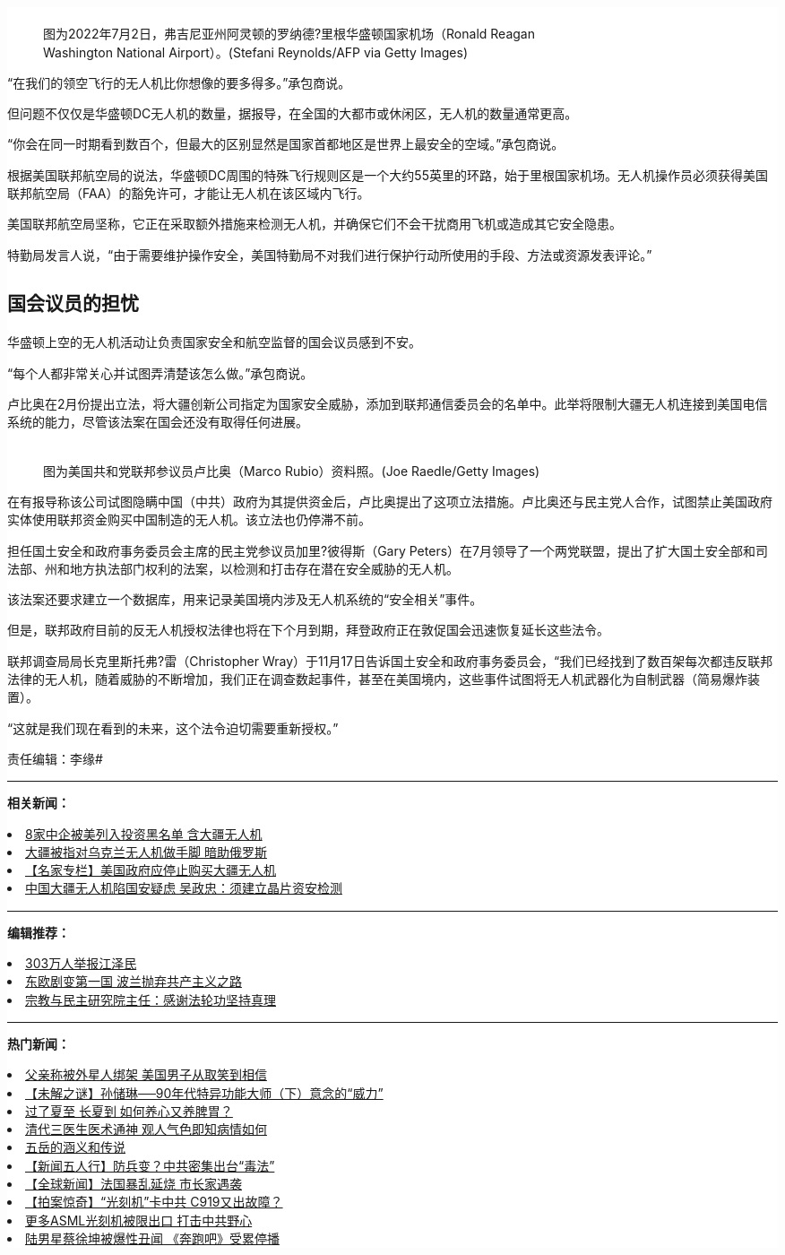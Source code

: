 <figure id="attachment_13776720" aria-describedby="caption-attachment-13776720" style="width: 600px" class="wp-caption aligncenter"><a target="_blank" href="https://i.epochtimes.com/assets/uploads/2022/07/id13776720-GettyImages-1241669151.jpg"><img class="size-large wp-image-13776720" src="https://i.epochtimes.com/assets/uploads/2022/07/id13776720-GettyImages-1241669151-600x400.jpg" alt="" width="600" b="400" /></a><figcaption id="caption-attachment-13776720" class="wp-caption-text">图为2022年7月2日，弗吉尼亚州阿灵顿的罗纳德?里根华盛顿国家机场（Ronald Reagan Washington National Airport）。(Stefani Reynolds/AFP via Getty Images)</figcaption></figure>
<p>“在我们的领空飞行的无人机比你想像的要多得多。”承包商说。</p>
<p>但问题不仅仅是华盛顿DC无人机的数量，据报导，在全国的大都市或休闲区，无人机的数量通常更高。</p>
<p>“你会在同一时期看到数百个，但最大的区别显然是国家首都地区是世界上最安全的空域。”承包商说。</p>
<p>根据美国联邦航空局的说法，华盛顿DC周围的特殊飞行规则区是一个大约55英里的环路，始于里根国家机场。无人机操作员必须获得美国联邦航空局（FAA）的豁免许可，才能让无人机在该区域内飞行。</p>
<p>美国联邦航空局坚称，它正在采取额外措施来检测无人机，并确保它们不会干扰商用飞机或造成其它安全隐患。</p>
<p>特勤局发言人说，“由于需要维护操作安全，美国特勤局不对我们进行保护行动所使用的手段、方法或资源发表评论。”</p>
<h2>国会议员的担忧</h2>
<p>华盛顿上空的无人机活动让负责国家安全和航空监督的国会议员感到不安。</p>
<p>“每个人都非常关心并试图弄清楚该怎么做。”承包商说。</p>
<p>卢比奥在2月份提出立法，将大疆创新公司指定为国家安全威胁，添加到联邦通信委员会的名单中。此举将限制大疆无人机连接到美国电信系统的能力，尽管该法案在国会还没有取得任何进展。</p>
<figure id="attachment_13604522" aria-describedby="caption-attachment-13604522" style="width: 600px" class="wp-caption aligncenter"><a target="_blank" href="https://i.epochtimes.com/assets/uploads/2022/02/id13604522-acc8c0ed607733092a5e602aea570e93-600x400.jpg"><img class="size-large wp-image-13604522" src="https://i.epochtimes.com/assets/uploads/2022/02/id13604522-acc8c0ed607733092a5e602aea570e93-600x400-600x400.jpg" alt="" width="600" b="400" /></a><figcaption id="caption-attachment-13604522" class="wp-caption-text">图为美国共和党联邦参议员卢比奥（Marco Rubio）资料照。(Joe Raedle/Getty Images)</figcaption></figure>
<p>在有报导称该公司试图隐瞒中国（中共）政府为其提供资金后，卢比奥提出了这项立法措施。卢比奥还与民主党人合作，试图禁止美国政府实体使用联邦资金购买中国制造的无人机。该立法也仍停滞不前。</p>
<p>担任国土安全和政府事务委员会主席的民主党参议员加里?彼得斯（Gary Peters）在7月领导了一个两党联盟，提出了扩大国土安全部和司法部、州和地方执法部门权利的法案，以检测和打击存在潜在安全威胁的无人机。</p>
<p>该法案还要求建立一个数据库，用来记录美国境内涉及无人机系统的“安全相关”事件。</p>
<p>但是，联邦政府目前的反无人机授权法律也将在下个月到期，拜登政府正在敦促国会迅速恢复延长这些法令。</p>
<p>联邦调查局局长克里斯托弗?雷（Christopher Wray）于11月17日告诉国土安全和政府事务委员会，“我们已经找到了数百架每次都违反联邦法律的无人机，随着威胁的不断增加，我们正在调查数起事件，甚至在美国境内，这些事件试图将无人机武器化为自制武器（简易爆炸装置）。</p>
<p>“这就是我们现在看到的未来，这个法令迫切需要重新授权。”</p>
<p>责任编辑：李缘#</p>
	
<hr>


<strong>相关新闻：</strong>
<li><a href="https://github.com/19920513/djy/blob/master/gb/21/12/16/n13442272.md#1">8家中企被美列入投资黑名单 含大疆无人机</a></li>
<li><a href="https://github.com/19920513/djy/blob/master/gb/22/3/15/n13648296.md#1">大疆被指对乌克兰无人机做手脚 暗助俄罗斯</a></li>
<li><a href="https://github.com/19920513/djy/blob/master/gb/22/7/24/n13788100.md#1">【名家专栏】美国政府应停止购买大疆无人机</a></li>
<li><a href="https://github.com/19920513/djy/blob/master/gb/22/10/26/n13853259.md#1">中国大疆无人机陷国安疑虑 吴政忠：须建立晶片资安检测</a></li>
<hr>


<strong>编辑推荐：</strong>
<li><a href="https://github.com/19920513/djy/blob/master/gb/18/12/9/n10900044.md?dfh#1" target="_blank">303万人举报江泽民</a></li><li><a href="https://github.com/tsiac2612/djy/blob/master/gb/18/9/28/n10747812.md#1" target="_blank">东欧剧变第一国 波兰抛弃共产主义之路</a></li><li><a href="https://github.com/tsiac2612/djy/blob/master/gb/19/7/20/n11397207.md#1" target="_blank">宗教与民主研究院主任：感谢法轮功坚持真理</a></li>
<hr>

<strong>热门新闻：</strong>
<li><a href="https://github.com/19920513/djy/blob/master/gb/23/6/29/n14024670.md#1">父亲称被外星人绑架 美国男子从取笑到相信</a></li>
<li><a href="https://github.com/19920513/djy/blob/master/gb/23/6/26/n14022984.md#1">【未解之谜】孙储琳──90年代特异功能大师（下）意念的“威力”</a></li>
<li><a href="https://github.com/19920513/djy/blob/master/gb/23/6/27/n14023428.md#1">过了夏至 长夏到 如何养心又养脾胃？</a></li>
<li><a href="https://github.com/19920513/djy/blob/master/gb/23/6/24/n14022023.md#1">清代三医生医术通神 观人气色即知病情如何</a></li>
<li><a href="https://github.com/19920513/djy/blob/master/gb/22/10/31/n13856186.md#1">五岳的涵义和传说</a></li>
<li><a href="https://github.com/19920513/djy/blob/master/gb/23/7/1/n14026427.md#1">【新闻五人行】防兵变？中共密集出台“毒法”</a></li>
<li><a href="https://github.com/19920513/djy/blob/master/gb/23/7/3/n14027298.md#1">【全球新闻】法国暴乱延烧 市长家遇袭</a></li>
<li><a href="https://github.com/19920513/djy/blob/master/gb/23/7/1/n14026333.md#1">【拍案惊奇】“光刻机”卡中共 C919又出故障？</a></li>
<li><a href="https://github.com/19920513/djy/blob/master/gb/23/6/30/n14025979.md#1">更多ASML光刻机被限出口 打击中共野心</a></li>
<li><a href="https://github.com/19920513/djy/blob/master/gb/23/6/30/n14025960.md#1">陆男星蔡徐坤被爆性丑闻 《奔跑吧》受累停播</a></li>